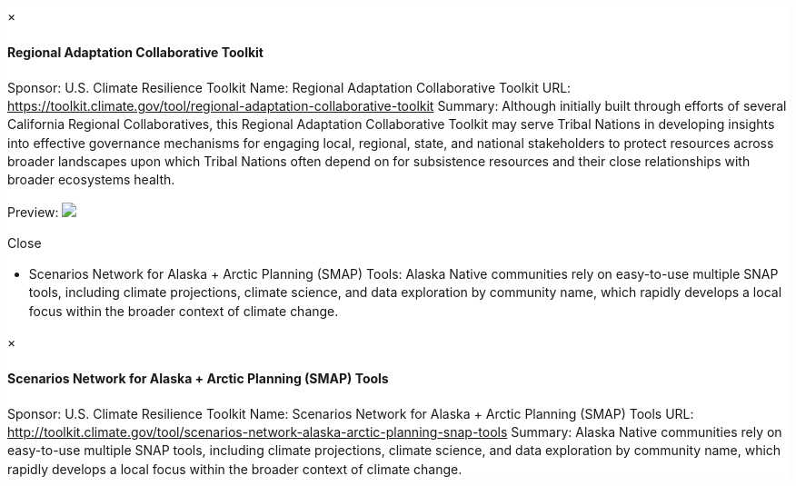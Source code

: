 




×
#### Regional Adaptation Collaborative Toolkit





Sponsor:
U.S. Climate Resilience Toolkit
Name:
Regional Adaptation Collaborative Toolkit
URL:
<https://toolkit.climate.gov/tool/regional-adaptation-collaborative-toolkit>
Summary:
Although initially built through efforts of several California Regional Collaboratives, this Regional Adaptation Collaborative Toolkit may serve Tribal Nations in developing insights into effective governance mechanisms for engaging local, regional, state, and national stakeholders to protect resources across broader landscapes upon which Tribal Nations often depend on for subsistence resources and their close relationships with broader ecosystems health.

Preview:
[![](https://s3.amazonaws.com/bsp-ocsit-prod-east-appdata/datagov/wordpress/2015/10/regional_adaptation.png)](https://toolkit.climate.gov/tool/regional-adaptation-collaborative-toolkit)


Close




* Scenarios Network for Alaska + Arctic Planning (SMAP) Tools: Alaska Native communities rely on easy-to-use multiple SNAP tools, including climate projections, climate science, and data exploration by community name, which rapidly develops a local focus within the broader context of climate change.






×
#### Scenarios Network for Alaska + Arctic Planning (SMAP) Tools





Sponsor:
U.S. Climate Resilience Toolkit
Name:
Scenarios Network for Alaska + Arctic Planning (SMAP) Tools
URL:
<http://toolkit.climate.gov/tool/scenarios-network-alaska-arctic-planning-snap-tools>
Summary:
Alaska Native communities rely on easy-to-use multiple SNAP tools, including climate projections, climate science, and data exploration by community name, which rapidly develops a local focus within the broader context of climate change.
